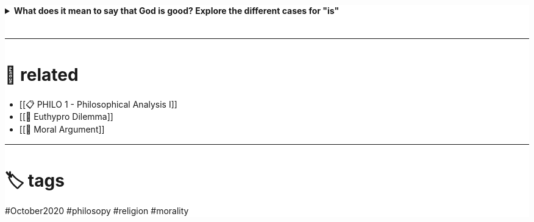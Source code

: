 <details><summary> <b>What does it mean to say that God is good? Explore the different cases for "is"</b></summary></details>
<br>



---
# 🔗 related
- [[📋 PHILO 1 - Philosophical Analysis I]]
- [[🌲  Euthypro Dilemma]]
- [[🌲  Moral Argument]]

---

# 🏷 tags
#October2020 #philosopy #religion #morality